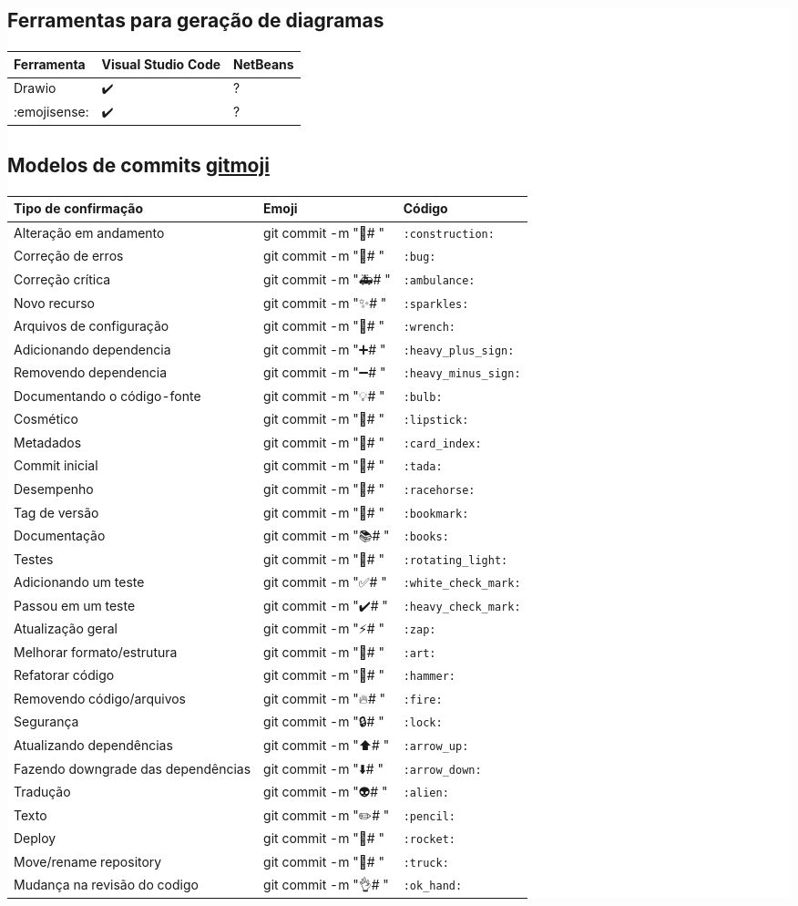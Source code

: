 ## Ferramentas para geração de diagramas 
| Ferramenta | Visual Studio Code | NetBeans |
|:---------------------------|:----------------------------------------------|:----------------------------------------------|
| Drawio | ✔️ | ? |
| :emojisense: | ✔️ | ? |

## Modelos de commits [gitmoji](https://gitmoji.carloscuesta.me/)

| Tipo de confirmação | Emoji | Código |
|:---------------------------|:----------------------------------------------|:----------------------------------------------|
| Alteração em andamento | git commit -m "🚧# " |`:construction:`|
| Correção de erros | git commit -m "🐛# " |`:bug:` |
| Correção crítica | git commit -m "🚑# " |`:ambulance:` |
| Novo recurso | git commit -m "✨# " |`:sparkles:` |
| Arquivos de configuração| git commit -m "🔧# " |`:wrench:` |
| Adicionando dependencia | git commit -m "➕# " |`:heavy_plus_sign:` |
| Removendo dependencia | git commit -m "➖# " |`:heavy_minus_sign:` |
| Documentando o código-fonte | git commit -m "💡# " |`:bulb:` |
| Cosmético | git commit -m "💄# " |`:lipstick:` |
| Metadados | git commit -m "📇# " |`:card_index:` |
| Commit inicial | git commit -m "🎉# " |`:tada:` |
| Desempenho | git commit -m "🐎# " |`:racehorse:` |
| Tag de versão | git commit -m "🔖# " |`:bookmark:` |
| Documentação | git commit -m "📚# " |`:books:` |
| Testes | git commit -m "🚨# " |`:rotating_light:` |
| Adicionando um teste | git commit -m "✅# " |`:white_check_mark:` |
| Passou em um teste | git commit -m "✔️# " |`:heavy_check_mark:` |
| Atualização geral | git commit -m "⚡# " |`:zap:` |
| Melhorar formato/estrutura | git commit -m "🎨# " |`:art:` |
| Refatorar código | git commit -m "🔨# " |`:hammer:` |
| Removendo código/arquivos | git commit -m "🔥# " |`:fire:` |
| Segurança | git commit -m "🔒# " |`:lock:` |
| Atualizando dependências | git commit -m "⬆️# " |`:arrow_up:` |
| Fazendo downgrade das dependências | git commit -m "⬇️# " |`:arrow_down:` |
| Tradução | git commit -m "👽# " |`:alien:` |
| Texto | git commit -m "✏️# " |`:pencil:` |
| Deploy | git commit -m "🚀# " |`:rocket:` |
| Move/rename repository | git commit -m "🚚# " |`:truck:`|
| Mudança na revisão do codigo | git commit -m "👌# " |`:ok_hand:`|